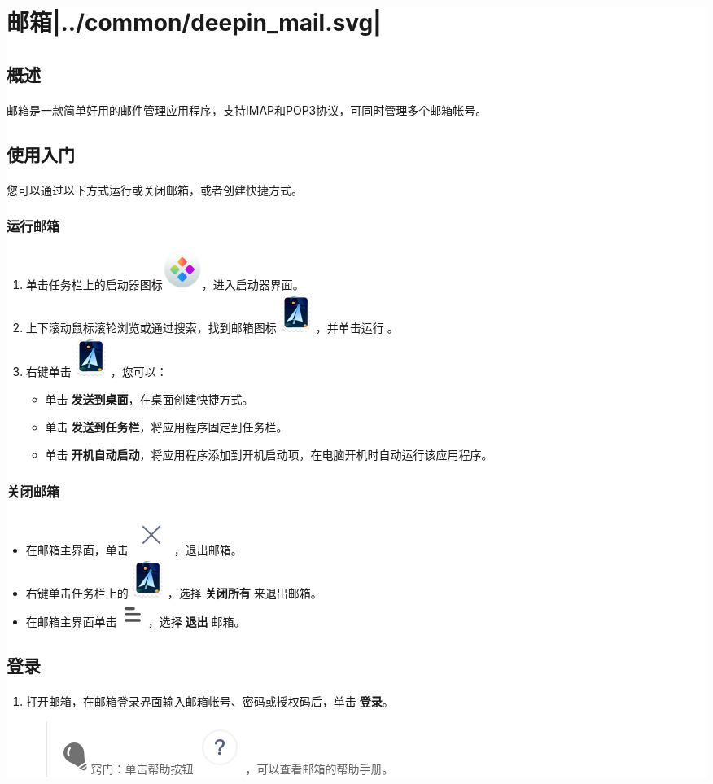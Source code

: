 # 邮箱|../common/deepin_mail.svg|

## 概述

邮箱是一款简单好用的邮件管理应用程序，支持IMAP和POP3协议，可同时管理多个邮箱帐号。

## 使用入门

您可以通过以下方式运行或关闭邮箱，或者创建快捷方式。

### 运行邮箱

1. 单击任务栏上的启动器图标![deepin_launcher](icon/deepin_launcher.svg)，进入启动器界面。
2. 上下滚动鼠标滚轮浏览或通过搜索，找到邮箱图标![deepin_mail](icon/deepin_mail.svg)，并单击运行 。
3. 右键单击![deepin_mail](icon/deepin_mail.svg)，您可以：
   - 单击 **发送到桌面**，在桌面创建快捷方式。

   - 单击 **发送到任务栏**，将应用程序固定到任务栏。

   - 单击 **开机自动启动**，将应用程序添加到开机启动项，在电脑开机时自动运行该应用程序。

### 关闭邮箱

- 在邮箱主界面，单击  ![close](icon/close.svg) ，退出邮箱。
- 右键单击任务栏上的![deepin_mail](icon/deepin_mail.svg)，选择 **关闭所有** 来退出邮箱。
- 在邮箱主界面单击 ![icon_menu](icon/icon_menu.svg) ，选择 **退出** 邮箱。

## 登录

1. 打开邮箱，在邮箱登录界面输入邮箱帐号、密码或授权码后，单击 **登录**。

   > ![tips](icon/tips.svg)窍门：单击帮助按钮![help](icon/help.svg)，可以查看邮箱的帮助手册。
